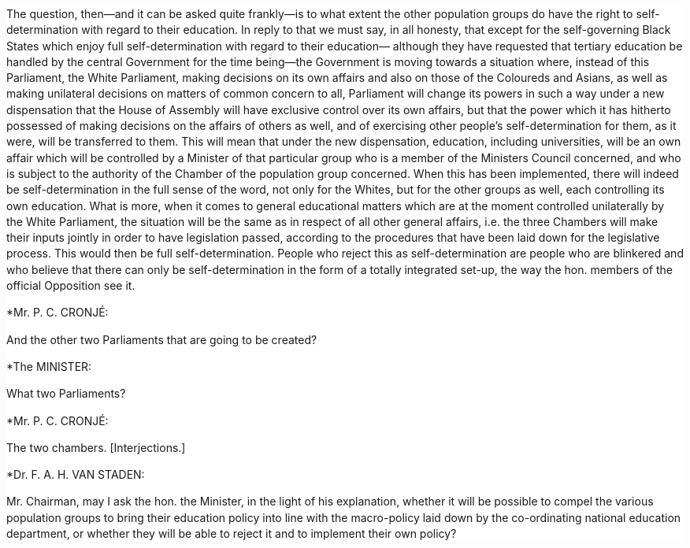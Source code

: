 <p>The question, then&#x2014;and it can be asked quite frankly&#x2014;is to what extent the other population groups do have the right to self-determination with regard to their education. In reply to that we must say, in all honesty, that except for the self-governing Black States which enjoy full self-determination with regard to their education&#x2014; although they have requested that tertiary education be handled by the central Government for the time being&#x2014;the Government is <span class="col_9345-9346" refersTo="page_1179"/>moving towards a situation where, instead of this Parliament, the White Parliament, making decisions on its own affairs and also on those of the Coloureds and Asians, as well as making unilateral decisions on matters of common concern to all, Parliament will change its powers in such a way under a new dispensation that the House of Assembly will have exclusive control over its own affairs, but that the power which it has hitherto possessed of making decisions on the affairs of others as well, and of exercising other people&#x2019;s self-determination for them, as it were, will be transferred to them. This will mean that under the new dispensation, education, including universities, will be an own affair which will be controlled by a Minister of that particular group who is a member of the Ministers Council concerned, and who is subject to the authority of the Chamber of the population group concerned. When this has been implemented, there will indeed be self-determination in the full sense of the word, not only for the Whites, but for the other groups as well, each controlling its own education. What is more, when it comes to general educational matters which are at the moment controlled unilaterally by the White Parliament, the situation will be the same as in respect of all other general affairs, i.e. the three Chambers will make their inputs jointly in order to have legislation passed, according to the procedures that have been laid down for the legislative process. This would then be full self-determination. People who reject this as self-determination are people who are blinkered and who believe that there can only be self-determination in the form of a totally integrated set-up, the way the hon. members of the official Opposition see it.</p>

</speech>

<speech by="#cronj&#x00E9;">

<from>*Mr. <person refersTo="hansard_za">P. C. CRONJ&#x00C9;</person>:</from>

<p>And the other two Parliaments that are going to be created?</p>

</speech>

<speech by="#minister">

<from>*The <person refersTo="hansard_za">MINISTER</person>:</from>

<p>What two Parliaments?</p>

</speech>

<speech by="#cronj&#x00E9;">

<from>*Mr. <person refersTo="hansard_za">P. C. CRONJ&#x00C9;</person>:</from>

<p>The two chambers. [Interjections.]</p>

</speech>

<speech by="#van_staden">

<from>*Dr. <person refersTo="hansard_za">F. A. H. VAN STADEN</person>:</from>

<p>Mr. Chairman, may I ask the hon. the Minister, in the light of his explanation, whether it will be possible to compel the various population groups to bring their education policy into line with the macro-policy laid down by the co-ordinating national education department, or whether they will be able to reject it and to implement their own policy?</p>

